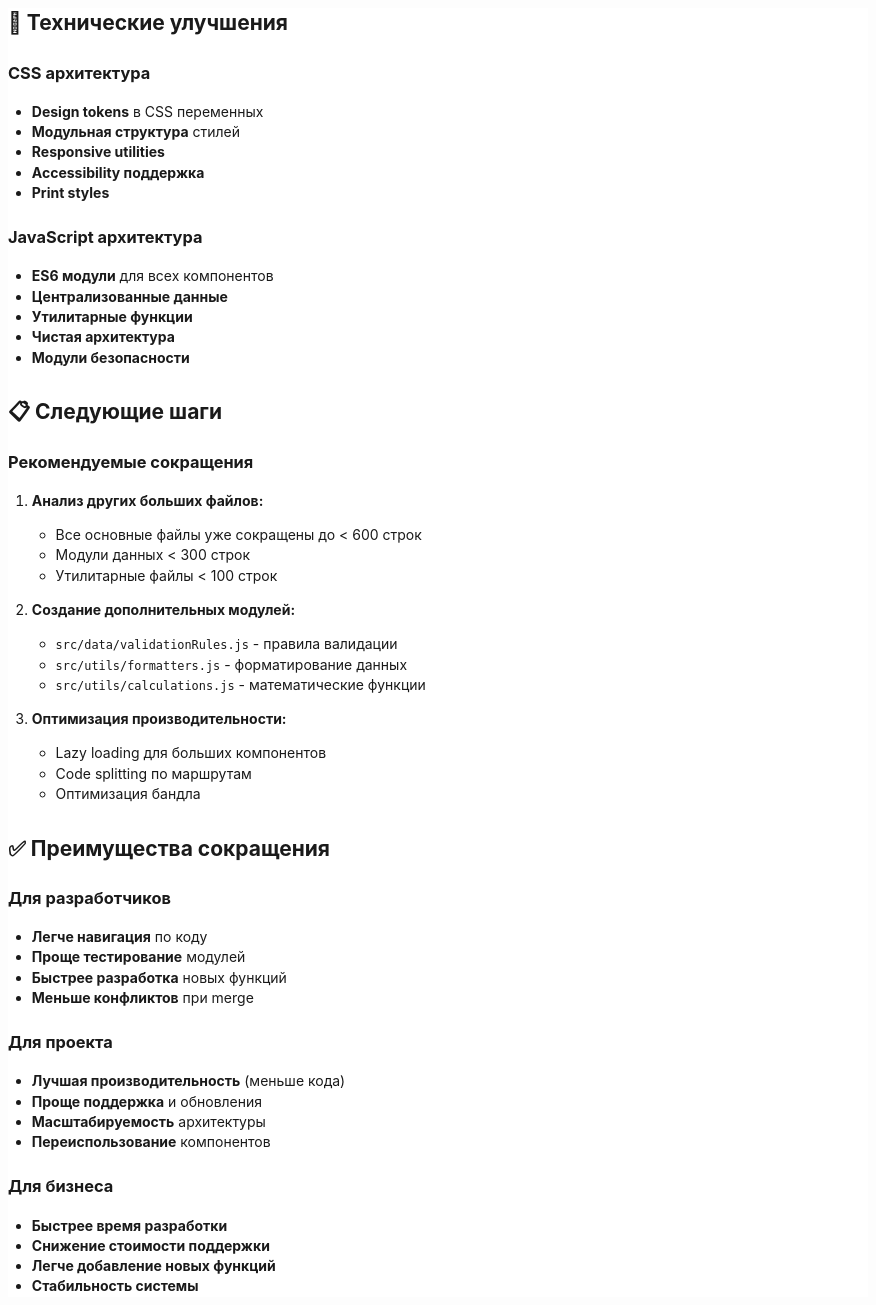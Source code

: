 ## 🔧 Технические улучшения

### CSS архитектура
- **Design tokens** в CSS переменных
- **Модульная структура** стилей
- **Responsive utilities**
- **Accessibility поддержка**
- **Print styles**

### JavaScript архитектура
- **ES6 модули** для всех компонентов
- **Централизованные данные**
- **Утилитарные функции**
- **Чистая архитектура**
- **Модули безопасности**

## 📋 Следующие шаги

### Рекомендуемые сокращения
1. **Анализ других больших файлов:**
   - Все основные файлы уже сокращены до < 600 строк
   - Модули данных < 300 строк
   - Утилитарные файлы < 100 строк

2. **Создание дополнительных модулей:**
   - `src/data/validationRules.js` - правила валидации
   - `src/utils/formatters.js` - форматирование данных
   - `src/utils/calculations.js` - математические функции

3. **Оптимизация производительности:**
   - Lazy loading для больших компонентов
   - Code splitting по маршрутам
   - Оптимизация бандла

## ✅ Преимущества сокращения

### Для разработчиков
- **Легче навигация** по коду
- **Проще тестирование** модулей
- **Быстрее разработка** новых функций
- **Меньше конфликтов** при merge

### Для проекта
- **Лучшая производительность** (меньше кода)
- **Проще поддержка** и обновления
- **Масштабируемость** архитектуры
- **Переиспользование** компонентов

### Для бизнеса
- **Быстрее время разработки**
- **Снижение стоимости поддержки**
- **Легче добавление новых функций**
- **Стабильность системы**
